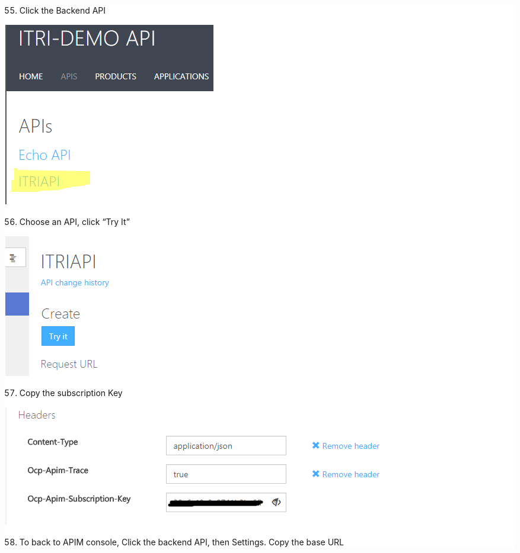 55.  Click the Backend API

![](media/2d88b9c9fd6e57c9016edf37f8f5d24a.png)

56.  Choose an API, click “Try It”

![](media/aa674e33655c3952e51f408b1b0cf6fb.png)

57.  Copy the subscription Key

![](media/3d8db28d0730b5963d2e4b7dfbb244e9.png)

58.  To back to APIM console, Click the backend API, then Settings. Copy the base
    URL
